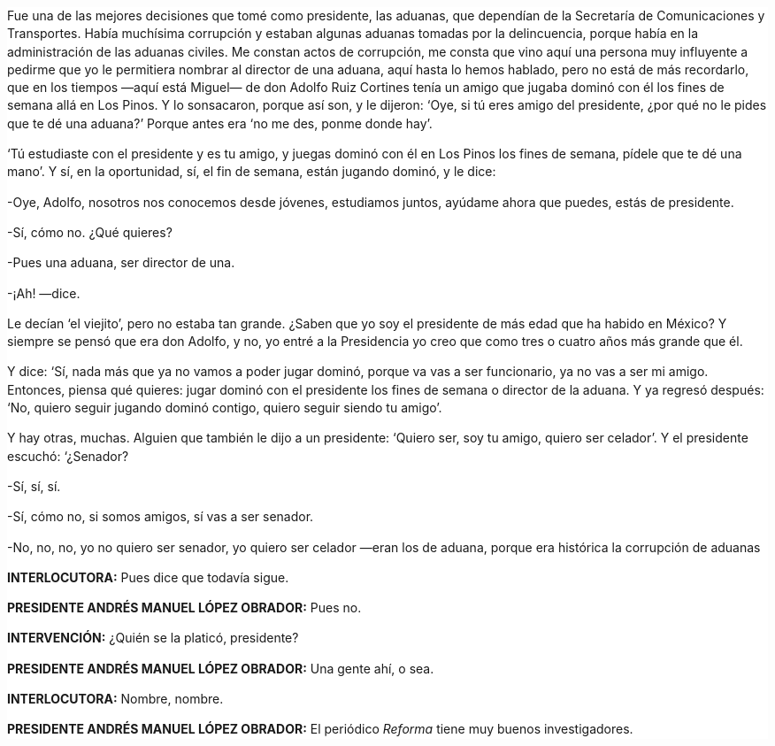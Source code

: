 Fue una de las mejores decisiones que tomé como presidente, las aduanas, que
dependían de la Secretaría de Comunicaciones y Transportes. Había muchísima
corrupción y estaban algunas aduanas tomadas por la delincuencia, porque había
en la administración de las aduanas civiles. Me constan actos de corrupción,
me consta que vino aquí una persona muy influyente a pedirme que yo le
permitiera nombrar al director de una aduana, aquí hasta lo hemos hablado,
pero no está de más recordarlo, que en los tiempos —aquí está Miguel— de don
Adolfo Ruiz Cortines tenía un amigo que jugaba dominó con él los fines de
semana allá en Los Pinos. Y lo sonsacaron, porque así son, y le dijeron: ‘Oye,
si tú eres amigo del presidente, ¿por qué no le pides que te dé una aduana?’
Porque antes era ‘no me des, ponme donde hay’.

‘Tú estudiaste con el presidente y es tu amigo, y juegas dominó con él en Los
Pinos los fines de semana, pídele que te dé una mano’. Y sí, en la
oportunidad, sí, el fin de semana, están jugando dominó, y le dice:

-Oye, Adolfo, nosotros nos conocemos desde jóvenes, estudiamos juntos, ayúdame ahora que puedes, estás de presidente. 

-Sí, cómo no. ¿Qué quieres? 

-Pues una aduana, ser director de una. 

-¡Ah! —dice. 

Le decían ‘el viejito’, pero no estaba tan grande. ¿Saben que yo soy el
presidente de más edad que ha habido en México? Y siempre se pensó que era don
Adolfo, y no, yo entré a la Presidencia yo creo que como tres o cuatro años
más grande que él.

Y dice: ‘Sí, nada más que ya no vamos a poder jugar dominó, porque va vas a
ser funcionario, ya no vas a ser mi amigo. Entonces, piensa qué quieres: jugar
dominó con el presidente los fines de semana o director de la aduana. Y ya
regresó después: ‘No, quiero seguir jugando dominó contigo, quiero seguir
siendo tu amigo’.

Y hay otras, muchas. Alguien que también le dijo a un presidente: ‘Quiero ser,
soy tu amigo, quiero ser celador’. Y el presidente escuchó: ‘¿Senador?

-Sí, sí, sí. 

-Sí, cómo no, si somos amigos, sí vas a ser senador. 

-No, no, no, yo no quiero ser senador, yo quiero ser celador —eran los de aduana, porque era histórica la corrupción de aduanas 

**INTERLOCUTORA:** Pues dice que todavía sigue.

**PRESIDENTE ANDRÉS MANUEL LÓPEZ OBRADOR:** Pues no.

**INTERVENCIÓN:** ¿Quién se la platicó, presidente?

**PRESIDENTE ANDRÉS MANUEL LÓPEZ OBRADOR:** Una gente ahí, o sea.

**INTERLOCUTORA:** Nombre, nombre.

**PRESIDENTE ANDRÉS MANUEL LÓPEZ OBRADOR:** El periódico _Reforma_ tiene muy
buenos investigadores.
